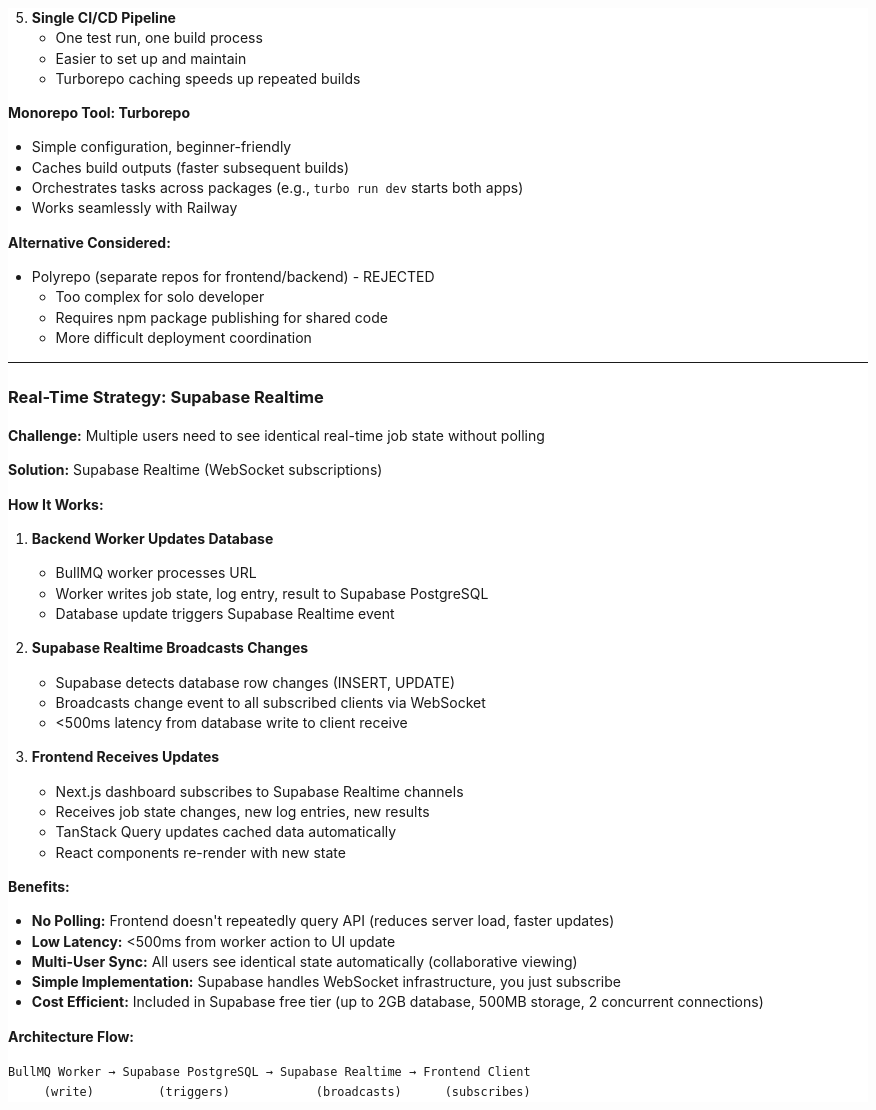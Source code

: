 5. **Single CI/CD Pipeline**
   - One test run, one build process
   - Easier to set up and maintain
   - Turborepo caching speeds up repeated builds

**Monorepo Tool: Turborepo**
- Simple configuration, beginner-friendly
- Caches build outputs (faster subsequent builds)
- Orchestrates tasks across packages (e.g., `turbo run dev` starts both apps)
- Works seamlessly with Railway

**Alternative Considered:**
- Polyrepo (separate repos for frontend/backend) - REJECTED
  - Too complex for solo developer
  - Requires npm package publishing for shared code
  - More difficult deployment coordination

---

### Real-Time Strategy: Supabase Realtime

**Challenge:** Multiple users need to see identical real-time job state without polling

**Solution:** Supabase Realtime (WebSocket subscriptions)

**How It Works:**

1. **Backend Worker Updates Database**
   - BullMQ worker processes URL
   - Worker writes job state, log entry, result to Supabase PostgreSQL
   - Database update triggers Supabase Realtime event

2. **Supabase Realtime Broadcasts Changes**
   - Supabase detects database row changes (INSERT, UPDATE)
   - Broadcasts change event to all subscribed clients via WebSocket
   - <500ms latency from database write to client receive

3. **Frontend Receives Updates**
   - Next.js dashboard subscribes to Supabase Realtime channels
   - Receives job state changes, new log entries, new results
   - TanStack Query updates cached data automatically
   - React components re-render with new state

**Benefits:**

- **No Polling:** Frontend doesn't repeatedly query API (reduces server load, faster updates)
- **Low Latency:** <500ms from worker action to UI update
- **Multi-User Sync:** All users see identical state automatically (collaborative viewing)
- **Simple Implementation:** Supabase handles WebSocket infrastructure, you just subscribe
- **Cost Efficient:** Included in Supabase free tier (up to 2GB database, 500MB storage, 2 concurrent connections)

**Architecture Flow:**
```
BullMQ Worker → Supabase PostgreSQL → Supabase Realtime → Frontend Client
     (write)         (triggers)            (broadcasts)      (subscribes)
```
